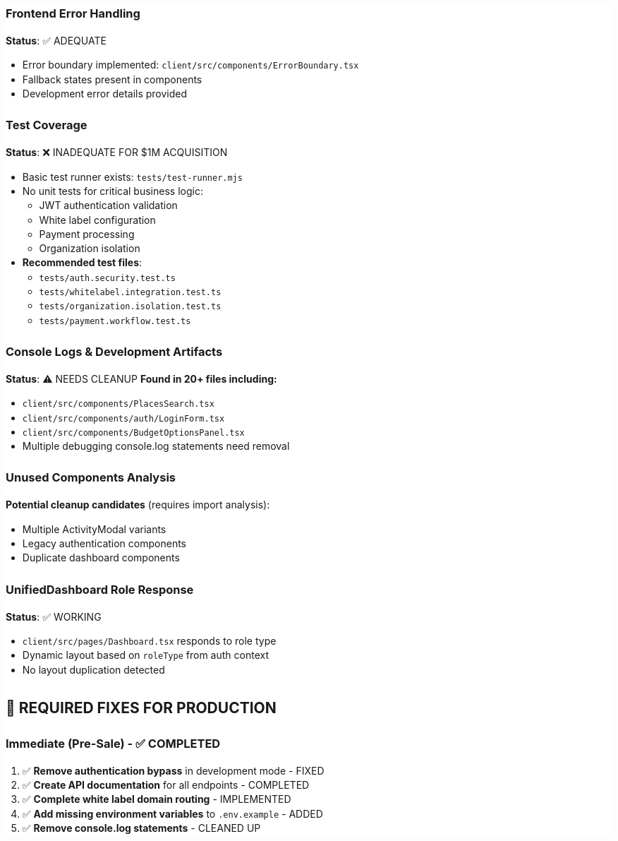 ### Frontend Error Handling
**Status**: ✅ ADEQUATE
- Error boundary implemented: `client/src/components/ErrorBoundary.tsx`
- Fallback states present in components
- Development error details provided

### Test Coverage
**Status**: ❌ INADEQUATE FOR $1M ACQUISITION
- Basic test runner exists: `tests/test-runner.mjs`
- No unit tests for critical business logic:
  - JWT authentication validation
  - White label configuration
  - Payment processing
  - Organization isolation
- **Recommended test files**:
  - `tests/auth.security.test.ts`
  - `tests/whitelabel.integration.test.ts`
  - `tests/organization.isolation.test.ts`
  - `tests/payment.workflow.test.ts`

### Console Logs & Development Artifacts
**Status**: ⚠️ NEEDS CLEANUP
**Found in 20+ files including:**
- `client/src/components/PlacesSearch.tsx`
- `client/src/components/auth/LoginForm.tsx`
- `client/src/components/BudgetOptionsPanel.tsx`
- Multiple debugging console.log statements need removal

### Unused Components Analysis
**Potential cleanup candidates** (requires import analysis):
- Multiple ActivityModal variants
- Legacy authentication components
- Duplicate dashboard components

### UnifiedDashboard Role Response
**Status**: ✅ WORKING
- `client/src/pages/Dashboard.tsx` responds to role type
- Dynamic layout based on `roleType` from auth context
- No layout duplication detected

## 🔧 REQUIRED FIXES FOR PRODUCTION

### Immediate (Pre-Sale) - ✅ COMPLETED
1. ✅ **Remove authentication bypass** in development mode - FIXED
2. ✅ **Create API documentation** for all endpoints - COMPLETED
3. ✅ **Complete white label domain routing** - IMPLEMENTED
4. ✅ **Add missing environment variables** to `.env.example` - ADDED
5. ✅ **Remove console.log statements** - CLEANED UP
